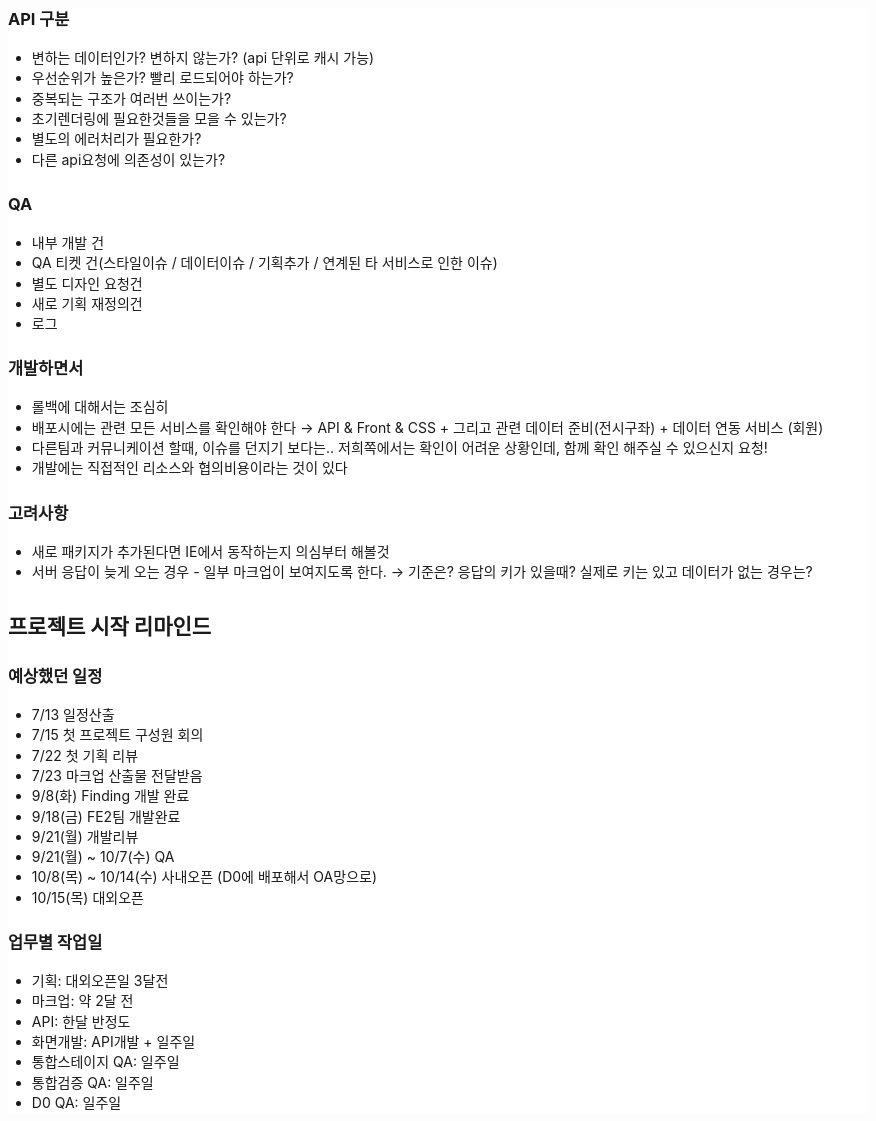 ### API 구분

- 변하는 데이터인가? 변하지 않는가? (api 단위로 캐시 가능)
- 우선순위가 높은가? 빨리 로드되어야 하는가?
- 중복되는 구조가 여러번 쓰이는가?
- 초기렌더링에 필요한것들을 모을 수 있는가?
- 별도의 에러처리가 필요한가?
- 다른 api요청에 의존성이 있는가?

### QA

- 내부 개발 건
- QA 티켓 건(스타일이슈 / 데이터이슈 / 기획추가 / 연계된 타 서비스로 인한 이슈)
- 별도 디자인 요청건
- 새로 기획 재정의건
- 로그

### 개발하면서

- 롤백에 대해서는 조심히
- 배포시에는 관련 모든 서비스를 확인해야 한다 → API & Front & CSS + 그리고 관련 데이터 준비(전시구좌) + 데이터 연동 서비스 (회원)
- 다른팀과 커뮤니케이션 할때, 이슈를 던지기 보다는.. 저희쪽에서는 확인이 어려운 상황인데, 함께 확인 해주실 수 있으신지 요청!
- 개발에는 직접적인 리소스와 협의비용이라는 것이 있다

### 고려사항

- 새로 패키지가 추가된다면 IE에서 동작하는지 의심부터 해볼것
- 서버 응답이 늦게 오는 경우 - 일부 마크업이 보여지도록 한다. → 기준은? 응답의 키가 있을때? 실제로 키는 있고 데이터가 없는 경우는?

## 프로젝트 시작 리마인드

### 예상했던 일정

- 7/13 일정산출
- 7/15 첫 프로젝트 구성원 회의
- 7/22 첫 기획 리뷰
- 7/23 마크업 산출물 전달받음
- 9/8(화) Finding 개발 완료
- 9/18(금) FE2팀 개발완료
- 9/21(월) 개발리뷰
- 9/21(월) ~ 10/7(수) QA
- 10/8(목) ~ 10/14(수) 사내오픈 (D0에 배포해서 OA망으로)
- 10/15(목) 대외오픈

### 업무별 작업일

- 기획: 대외오픈일 3달전
- 마크업: 약 2달 전
- API: 한달 반정도
- 화면개발: API개발 + 일주일
- 통합스테이지 QA: 일주일
- 통합검증 QA: 일주일
- D0 QA: 일주일
